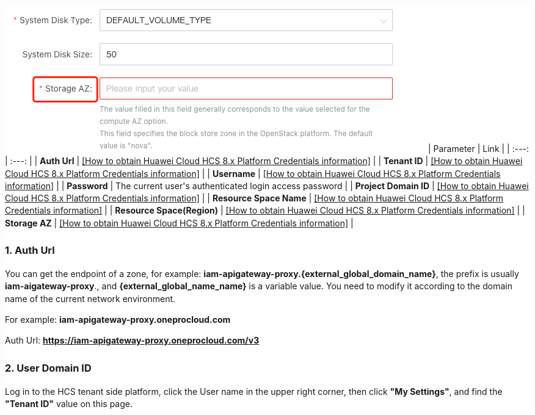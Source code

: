 ![hcs8.x_platform_credentials_information-2.png](./images/hcs8.x_platform_credentials_information-2.png)
| Parameter | Link |
| :---: | :---: |
| **Auth Url** | [[How to obtain Huawei Cloud HCS 8.x Platform Credentials information]](#_1-auth-url) |
| **Tenant ID** | [[How to obtain Huawei Cloud HCS 8.x Platform Credentials information]](#_1-auth-url) |
| **Username** | [[How to obtain Huawei Cloud HCS 8.x Platform Credentials information]](#_1-auth-url) |
| **Password** | The current user's authenticated login access password |
| **Project Domain ID** | [[How to obtain Huawei Cloud HCS 8.x Platform Credentials information]](#_1-auth-url) |
| **Resource Space Name** | [[How to obtain Huawei Cloud HCS 8.x Platform Credentials information]](#_1-auth-url) |
| **Resource Space(Region)** | [[How to obtain Huawei Cloud HCS 8.x Platform Credentials information]](#_1-auth-url) |
| **Storage AZ** | [[How to obtain Huawei Cloud HCS 8.x Platform Credentials information]](#_1-auth-url) |

### 1. Auth Url

You can get the endpoint of a zone, for example: **iam-apigateway-proxy.{external_global_domain_name}**, the prefix is usually **iam-aigateway-proxy**., and **{external_global_name_name}** is a variable value. You need to modify it according to the domain name of the current network environment.  

For example: **iam-apigateway-proxy.oneprocloud.com**  

Auth Url: **https://iam-apigateway-proxy.oneprocloud.com/v3**

### 2. User Domain ID

Log in to the HCS tenant side platform, click the User name in the upper right corner, then click **"My Settings"**, and find the **"Tenant ID"** value on this page.

